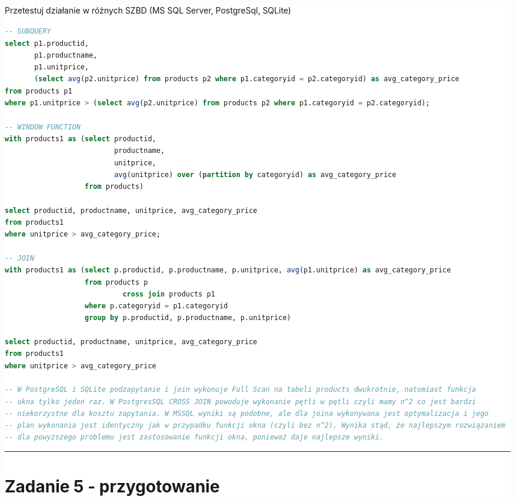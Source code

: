 Przetestuj działanie w różnych SZBD (MS SQL Server, PostgreSql, SQLite)

```sql
-- SUBQUERY
select p1.productid,
       p1.productname,
       p1.unitprice,
       (select avg(p2.unitprice) from products p2 where p1.categoryid = p2.categoryid) as avg_category_price
from products p1
where p1.unitprice > (select avg(p2.unitprice) from products p2 where p1.categoryid = p2.categoryid);

-- WINDOW FUNCTION
with products1 as (select productid,
                          productname,
                          unitprice,
                          avg(unitprice) over (partition by categoryid) as avg_category_price
                   from products)

select productid, productname, unitprice, avg_category_price
from products1
where unitprice > avg_category_price;

-- JOIN
with products1 as (select p.productid, p.productname, p.unitprice, avg(p1.unitprice) as avg_category_price
                   from products p
                            cross join products p1
                   where p.categoryid = p1.categoryid
                   group by p.productid, p.productname, p.unitprice)

select productid, productname, unitprice, avg_category_price
from products1
where unitprice > avg_category_price

-- W PostgreSQL i SQLite podzapytanie i join wykonuje Full Scan na tabeli products dwukrotnie, natomiast funkcja 
-- okna tylko jeden raz. W PostgresSQL CROSS JOIN powoduje wykonanie pętli w pętli czyli mamy n^2 co jest bardzi
-- niekorzystne dla kosztu zapytania. W MSSQL wyniki są podobne, ale dla joina wykonywana jest optymalizacja i jego 
-- plan wykonania jest identyczny jak w przypadku funkcji okna (czyli bez n^2). Wynika stąd, że najlepszym rozwiązaniem 
-- dla powyższego problemu jest zastosowanie funkcji okna, ponieważ daje najlepsze wyniki.
```


---
# Zadanie 5 - przygotowanie

